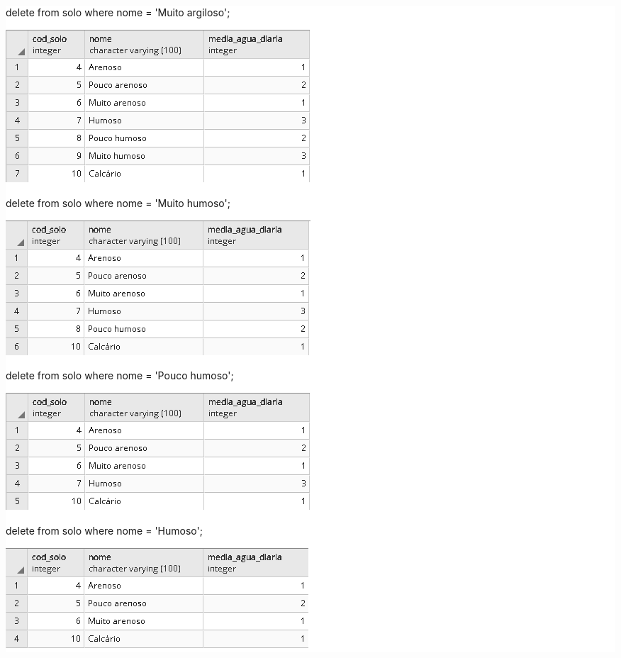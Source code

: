 

delete from solo 
where nome = 'Muito argiloso';


![Alt text](https://github.com/SmartVillam/trabalho01/blob/master/imagens/delete3.png?raw=true "Title")


delete from solo 
where nome = 'Muito humoso';


![Alt text](https://github.com/SmartVillam/trabalho01/blob/master/imagens/delete4.png?raw=true "Title")


delete from solo 
where nome = 'Pouco humoso';


![Alt text](https://github.com/SmartVillam/trabalho01/blob/master/imagens/delete5.png?raw=true "Title")


delete from solo 
where nome = 'Humoso';


![Alt text](https://github.com/SmartVillam/trabalho01/blob/master/imagens/delete6.png?raw=true "Title")
